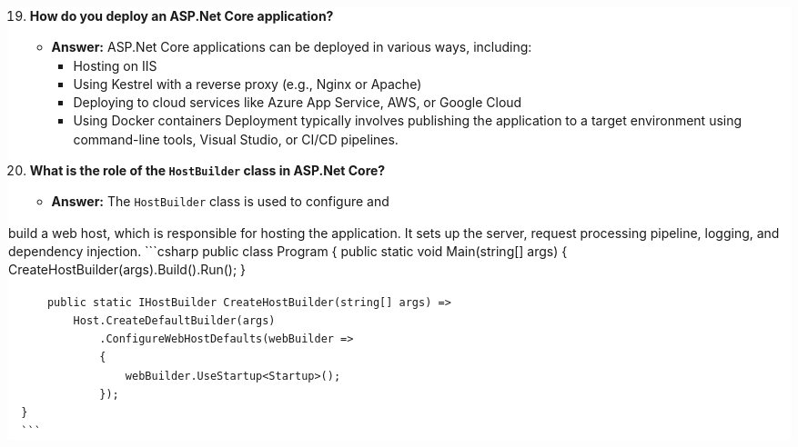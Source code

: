 19. **How do you deploy an ASP.Net Core application?**
    - **Answer:** ASP.Net Core applications can be deployed in various ways, including:
      - Hosting on IIS
      - Using Kestrel with a reverse proxy (e.g., Nginx or Apache)
      - Deploying to cloud services like Azure App Service, AWS, or Google Cloud
      - Using Docker containers
      Deployment typically involves publishing the application to a target environment using command-line tools, Visual Studio, or CI/CD pipelines.

20. **What is the role of the `HostBuilder` class in ASP.Net Core?**
    - **Answer:** The `HostBuilder` class is used to configure and

 build a web host, which is responsible for hosting the application. It sets up the server, request processing pipeline, logging, and dependency injection.
      ```csharp
      public class Program
      {
          public static void Main(string[] args)
          {
              CreateHostBuilder(args).Build().Run();
          }

          public static IHostBuilder CreateHostBuilder(string[] args) =>
              Host.CreateDefaultBuilder(args)
                  .ConfigureWebHostDefaults(webBuilder =>
                  {
                      webBuilder.UseStartup<Startup>();
                  });
      }
      ```